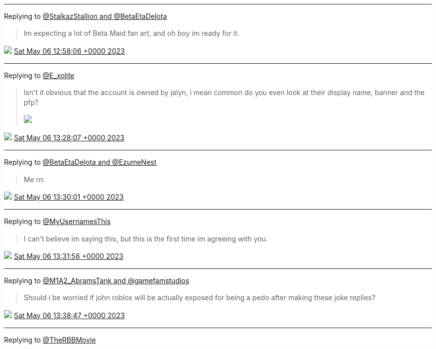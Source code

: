 ----

Replying to [@StalkazStallion and @BetaEtaDelota](https://twitter.com/StalkazStallion/status/1654646467858931714)

> Im expecting a lot of Beta Maid fan art, and oh boy im ready for it\. 
> 
> <video controls><source src="../../media/1654832913194598400-FvclwksWAAA9z8K.mp4">Your browser does not support the video tag.</video>

<img src="../../media/tweet.ico" width="12" /> [Sat May 06 12:58:06 +0000 2023](https://twitter.com/ABFanboy06/status/1654832913194598400)

----

Replying to [@E\_xolite](https://twitter.com/E_xolite/status/1654672707295014913)

> Isn't it obvious that the account is owned by jalyn, i mean common do you even look at their display name, banner and the pfp? 
> 
> ![](../../media/1654840466616074242-Fvcsom7WAAEKq0A.jpg)

<img src="../../media/tweet.ico" width="12" /> [Sat May 06 13:28:07 +0000 2023](https://twitter.com/ABFanboy06/status/1654840466616074242)

----

Replying to [@BetaEtaDelota and @EzumeNest](https://twitter.com/BetaEtaDelota/status/1654597960276013056)

> Me rn: 
> 
> <video controls><source src="../../media/1654840945534291968-WEjWvdgMEodW3ghq.mp4">Your browser does not support the video tag.</video>

<img src="../../media/tweet.ico" width="12" /> [Sat May 06 13:30:01 +0000 2023](https://twitter.com/ABFanboy06/status/1654840945534291968)

----

Replying to [@MyUsernamesThis](https://twitter.com/MyUsernamesThis/status/1654593352841535488)

> I can't believe im saying this, but this is the first time im agreeing with you\.

<img src="../../media/tweet.ico" width="12" /> [Sat May 06 13:31:56 +0000 2023](https://twitter.com/ABFanboy06/status/1654841429154250754)

----

Replying to [@M1A2\_AbramsTank and @gamefamstudios](https://twitter.com/M1A2_AbramsTank/status/1654558297918242816)

> Should i be worried if john roblox will be actually exposed for being a pedo after making these joke replies?

<img src="../../media/tweet.ico" width="12" /> [Sat May 06 13:38:47 +0000 2023](https://twitter.com/ABFanboy06/status/1654843152795066370)

----

Replying to [@TheRBBMovie](https://twitter.com/TheRBBMovie/status/1654532907845955584)
